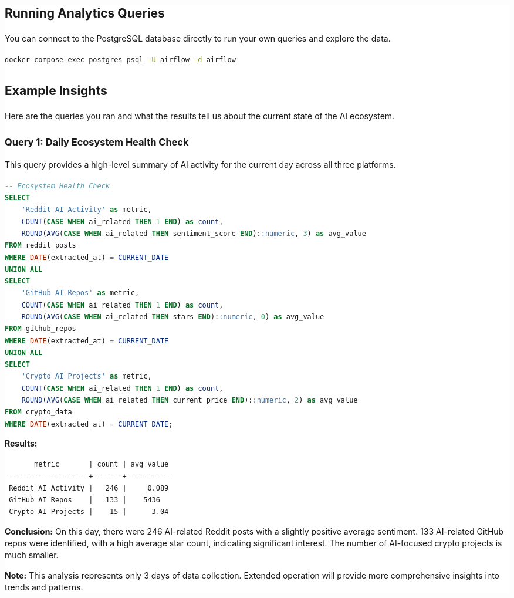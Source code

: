 ## Running Analytics Queries

You can connect to the PostgreSQL database directly to run your own queries and explore the data.

```bash
docker-compose exec postgres psql -U airflow -d airflow
```

## Example Insights

Here are the queries you ran and what the results tell us about the current state of the AI ecosystem.

### Query 1: Daily Ecosystem Health Check
This query provides a high-level summary of AI activity for the current day across all three platforms.

```sql
-- Ecosystem Health Check
SELECT 
    'Reddit AI Activity' as metric,
    COUNT(CASE WHEN ai_related THEN 1 END) as count,
    ROUND(AVG(CASE WHEN ai_related THEN sentiment_score END)::numeric, 3) as avg_value
FROM reddit_posts 
WHERE DATE(extracted_at) = CURRENT_DATE
UNION ALL
SELECT 
    'GitHub AI Repos' as metric,
    COUNT(CASE WHEN ai_related THEN 1 END) as count,
    ROUND(AVG(CASE WHEN ai_related THEN stars END)::numeric, 0) as avg_value
FROM github_repos 
WHERE DATE(extracted_at) = CURRENT_DATE
UNION ALL
SELECT 
    'Crypto AI Projects' as metric,
    COUNT(CASE WHEN ai_related THEN 1 END) as count,
    ROUND(AVG(CASE WHEN ai_related THEN current_price END)::numeric, 2) as avg_value
FROM crypto_data 
WHERE DATE(extracted_at) = CURRENT_DATE;
```
**Results:**
```
       metric       | count | avg_value 
--------------------+-------+-----------
 Reddit AI Activity |   246 |     0.089
 GitHub AI Repos    |   133 |    5436
 Crypto AI Projects |    15 |      3.04
```
**Conclusion:** On this day, there were 246 AI-related Reddit posts with a slightly positive average sentiment. 133 AI-related GitHub repos were identified, with a high average star count, indicating significant interest. The number of AI-focused crypto projects is much smaller.

**Note:** This analysis represents only 3 days of data collection. Extended operation will provide more comprehensive insights into trends and patterns.
